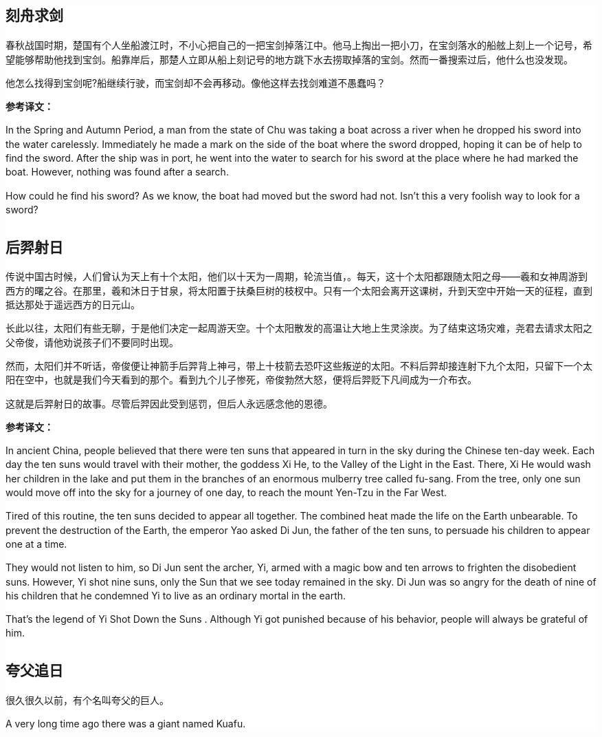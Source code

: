 ## **刻舟求剑**

春秋战国时期，楚国有个人坐船渡江时，不小心把自己的一把宝剑掉落江中。他马上掏出一把小刀，在宝剑落水的船舷上刻上一个记号，希望能够帮助他找到宝剑。船靠岸后，那楚人立即从船上刻记号的地方跳下水去捞取掉落的宝剑。然而一番搜索过后，他什么也没发现。

他怎么找得到宝剑呢?船继续行驶，而宝剑却不会再移动。像他这样去找剑难道不愚蠢吗？

**参考译文：**

In the Spring and Autumn Period, a man from the state of Chu was taking a boat across a river when he dropped his sword into the water carelessly. Immediately he made a mark on the side of the boat where the sword dropped, hoping it can be of help to find the sword. After the ship was in port, he went into the water to search for his sword at the place where he had marked the boat. However, nothing was found after a search.

How could he find his sword? As we know, the boat had moved but the sword had not. Isn’t this a very foolish way to look for a sword?

## 后羿射日

传说中国古时候，人们曾认为天上有十个太阳，他们以十天为一周期，轮流当值，。每天，这十个太阳都跟随太阳之母——羲和女神周游到西方的曙之谷。在那里，羲和沐日于甘泉，将太阳置于扶桑巨树的枝杈中。只有一个太阳会离开这课树，升到天空中开始一天的征程，直到抵达那处于遥远西方的日元山。

长此以往，太阳们有些无聊，于是他们决定一起周游天空。十个太阳散发的高温让大地上生灵涂炭。为了结束这场灾难，尧君去请求太阳之父帝俊，请他劝说孩子们不要同时出现。

然而，太阳们并不听话，帝俊便让神箭手后羿背上神弓，带上十枝箭去恐吓这些叛逆的太阳。不料后羿却接连射下九个太阳，只留下一个太阳在空中，也就是我们今天看到的那个。看到九个儿子惨死，帝俊勃然大怒，便将后羿贬下凡间成为一介布衣。

这就是后羿射日的故事。尽管后羿因此受到惩罚，但后人永远感念他的恩德。

**参考译文：**

In ancient China, people believed that there were ten suns that appeared in turn in the sky during the Chinese ten-day week. Each day the ten suns would travel with their mother, the goddess Xi He, to the Valley of the Light in the East. There, Xi He would wash her children in the lake and put them in the branches of an enormous mulberry tree called fu-sang. From the tree, only one sun would move off into the sky for a journey of one day, to reach the mount Yen-Tzu in the Far West.

Tired of this routine, the ten suns decided to appear all together. The combined heat made the life on the Earth unbearable. To prevent the destruction of the Earth, the emperor Yao asked Di Jun, the father of the ten suns, to persuade his children to appear one at a time.

They would not listen to him, so Di Jun sent the archer, Yi, armed with a magic bow and ten arrows to frighten the disobedient suns. However, Yi shot nine suns, only the Sun that we see today remained in the sky. Di Jun was so angry for the death of nine of his children that he condemned Yi to live as an ordinary mortal in the earth.

That’s the legend of Yi Shot Down the Suns . Although Yi got punished because of his behavior, people will always be grateful of him.

## 夸父追日

很久很久以前，有个名叫夸父的巨人。

A very long time ago there was a giant named Kuafu.
